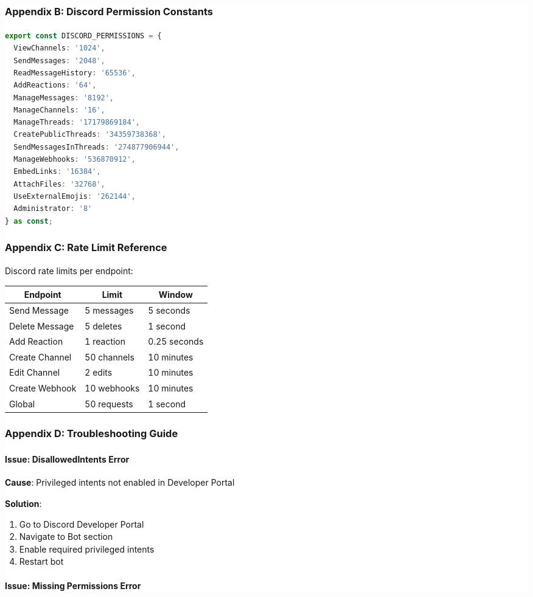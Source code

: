 ### Appendix B: Discord Permission Constants

```typescript
export const DISCORD_PERMISSIONS = {
  ViewChannels: '1024',
  SendMessages: '2048',
  ReadMessageHistory: '65536',
  AddReactions: '64',
  ManageMessages: '8192',
  ManageChannels: '16',
  ManageThreads: '17179869184',
  CreatePublicThreads: '34359738368',
  SendMessagesInThreads: '274877906944',
  ManageWebhooks: '536870912',
  EmbedLinks: '16384',
  AttachFiles: '32768',
  UseExternalEmojis: '262144',
  Administrator: '8'
} as const;
```

### Appendix C: Rate Limit Reference

Discord rate limits per endpoint:

| Endpoint | Limit | Window |
|----------|-------|--------|
| Send Message | 5 messages | 5 seconds |
| Delete Message | 5 deletes | 1 second |
| Add Reaction | 1 reaction | 0.25 seconds |
| Create Channel | 50 channels | 10 minutes |
| Edit Channel | 2 edits | 10 minutes |
| Create Webhook | 10 webhooks | 10 minutes |
| Global | 50 requests | 1 second |

### Appendix D: Troubleshooting Guide

#### Issue: DisallowedIntents Error

**Cause**: Privileged intents not enabled in Developer Portal

**Solution**:
1. Go to Discord Developer Portal
2. Navigate to Bot section
3. Enable required privileged intents
4. Restart bot

#### Issue: Missing Permissions Error
